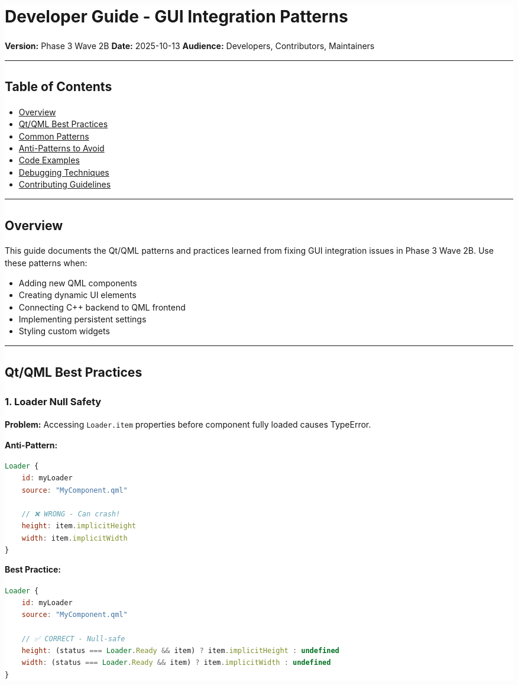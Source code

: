 # Developer Guide - GUI Integration Patterns

**Version:** Phase 3 Wave 2B
**Date:** 2025-10-13
**Audience:** Developers, Contributors, Maintainers

---

## Table of Contents

- [Overview](#overview)
- [Qt/QML Best Practices](#qtqml-best-practices)
- [Common Patterns](#common-patterns)
- [Anti-Patterns to Avoid](#anti-patterns-to-avoid)
- [Code Examples](#code-examples)
- [Debugging Techniques](#debugging-techniques)
- [Contributing Guidelines](#contributing-guidelines)

---

## Overview

This guide documents the Qt/QML patterns and practices learned from fixing GUI integration issues in Phase 3 Wave 2B. Use these patterns when:

- Adding new QML components
- Creating dynamic UI elements
- Connecting C++ backend to QML frontend
- Implementing persistent settings
- Styling custom widgets

---

## Qt/QML Best Practices

### 1. Loader Null Safety

**Problem:** Accessing `Loader.item` properties before component fully loaded causes TypeError.

**Anti-Pattern:**
```qml
Loader {
    id: myLoader
    source: "MyComponent.qml"

    // ❌ WRONG - Can crash!
    height: item.implicitHeight
    width: item.implicitWidth
}
```

**Best Practice:**
```qml
Loader {
    id: myLoader
    source: "MyComponent.qml"

    // ✅ CORRECT - Null-safe
    height: (status === Loader.Ready && item) ? item.implicitHeight : undefined
    width: (status === Loader.Ready && item) ? item.implicitWidth : undefined
}
```
